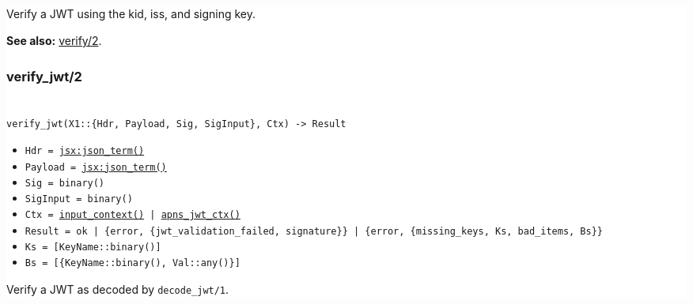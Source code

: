 Verify a JWT using the kid, iss, and signing key.

__See also:__ [verify/2](#verify-2).

<a name="verify_jwt-2"></a>

### verify_jwt/2 ###

<pre><code>
verify_jwt(X1::{Hdr, Payload, Sig, SigInput}, Ctx) -&gt; Result
</code></pre>

<ul class="definitions"><li><code>Hdr = <a href="jsx.md#type-json_term">jsx:json_term()</a></code></li><li><code>Payload = <a href="jsx.md#type-json_term">jsx:json_term()</a></code></li><li><code>Sig = binary()</code></li><li><code>SigInput = binary()</code></li><li><code>Ctx = <a href="#type-input_context">input_context()</a> | <a href="#type-apns_jwt_ctx">apns_jwt_ctx()</a></code></li><li><code>Result = ok | {error, {jwt_validation_failed, signature}} | {error, {missing_keys, Ks, bad_items, Bs}}</code></li><li><code>Ks = [KeyName::binary()]</code></li><li><code>Bs = [{KeyName::binary(), Val::any()}]</code></li></ul>

Verify a JWT as decoded by `decode_jwt/1`.

